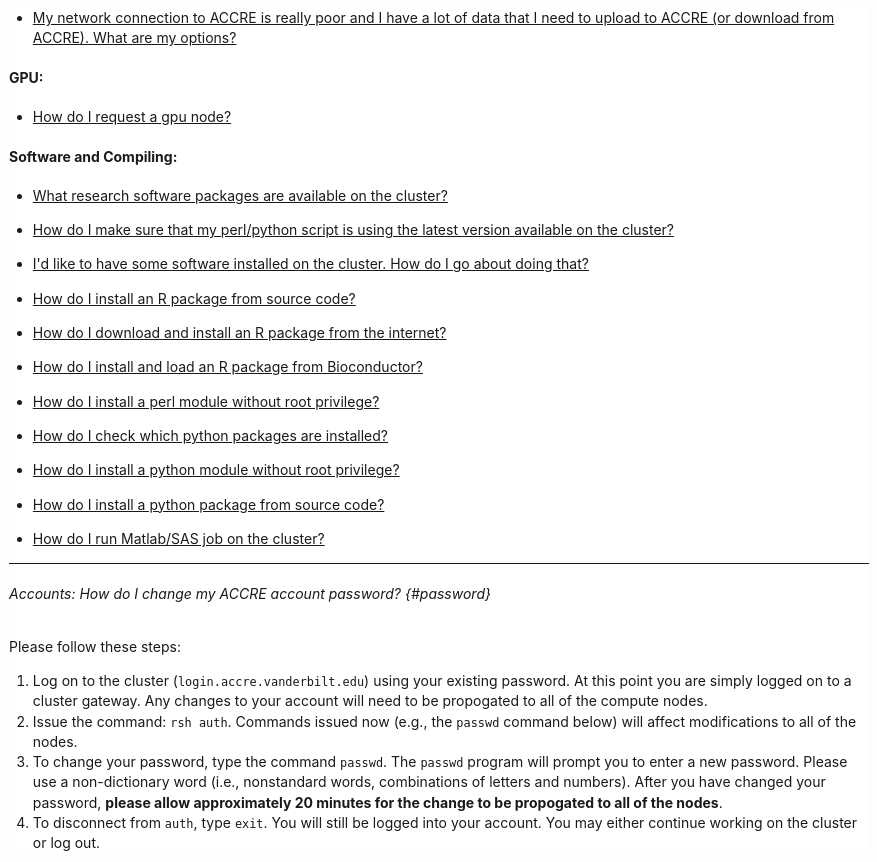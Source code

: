 -   [My network connection to ACCRE is really poor and I have a lot of
    data that I need to upload to ACCRE (or download from ACCRE). What
    are my options?](#copydata)

#### GPU:

-   [How do I request a gpu node?](#gpu_submit)

#### Software and Compiling:

-   [What research software packages are available on the
    cluster?](#software_current)

-   [How do I make sure that my perl/python script is using the latest
    version available on the cluster?](#usr_env)

-   [I'd like to have some software installed on the cluster. How do I
    go about doing that?](#software_install)

-   [How do I install an R package from source
    code?](#R_install_source)

-   [How do I download and install an R package from the
    internet?](#R_install_internet)

-   [How do I install and load an R package from
    Bioconductor?](#R_install_bioconductor)

-   [How do I install a perl module without root
    privilege?](#perl_module_install)

-   [How do I check which python packages are
    installed?](#python_check_packages)

-   [How do I install a python module without root 
    privilege?](#pip_sudo_install)

-   [How do I install a python package from source
    code?](#python_module_install)

-   [How do I run Matlab/SAS job on the
    cluster?](#matlab_sas_license)

---

###### Accounts: How do I change my ACCRE account password? {#password}

Please follow these steps:

1.  Log on to the cluster (`login.accre.vanderbilt.edu`) using your
    existing password. At this point you are simply logged on to a
    cluster gateway. Any changes to your account will need to be
    propogated to all of the compute nodes.
1.  Issue the command: `rsh auth`. Commands issued now (e.g., the
    `passwd` command below) will affect modifications to all of the
    nodes.
1.  To change your password, type the command `passwd`. The `passwd`
    program will prompt you to enter a new password. Please use a
    non-dictionary word (i.e., nonstandard words, combinations of
    letters and numbers). After you have changed your password, **please
    allow approximately 20 minutes for the change to be propogated to
    all of the nodes**.
1.  To disconnect from `auth`, type `exit`. You will still be logged
    into your account. You may either continue working on the cluster or
    log out.
